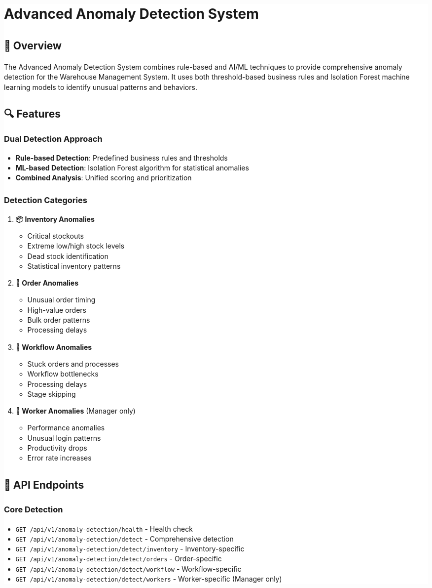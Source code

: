 # Advanced Anomaly Detection System

## 🎯 Overview

The Advanced Anomaly Detection System combines rule-based and AI/ML techniques to provide comprehensive anomaly detection for the Warehouse Management System. It uses both threshold-based business rules and Isolation Forest machine learning models to identify unusual patterns and behaviors.

## 🔍 Features

### Dual Detection Approach
- **Rule-based Detection**: Predefined business rules and thresholds
- **ML-based Detection**: Isolation Forest algorithm for statistical anomalies
- **Combined Analysis**: Unified scoring and prioritization

### Detection Categories
1. **📦 Inventory Anomalies**
   - Critical stockouts
   - Extreme low/high stock levels
   - Dead stock identification
   - Statistical inventory patterns

2. **🛒 Order Anomalies**
   - Unusual order timing
   - High-value orders
   - Bulk order patterns
   - Processing delays

3. **🔄 Workflow Anomalies**
   - Stuck orders and processes
   - Workflow bottlenecks
   - Processing delays
   - Stage skipping

4. **👷 Worker Anomalies** (Manager only)
   - Performance anomalies
   - Unusual login patterns
   - Productivity drops
   - Error rate increases

## 🚀 API Endpoints

### Core Detection
- `GET /api/v1/anomaly-detection/health` - Health check
- `GET /api/v1/anomaly-detection/detect` - Comprehensive detection
- `GET /api/v1/anomaly-detection/detect/inventory` - Inventory-specific
- `GET /api/v1/anomaly-detection/detect/orders` - Order-specific
- `GET /api/v1/anomaly-detection/detect/workflow` - Workflow-specific
- `GET /api/v1/anomaly-detection/detect/workers` - Worker-specific (Manager only)
